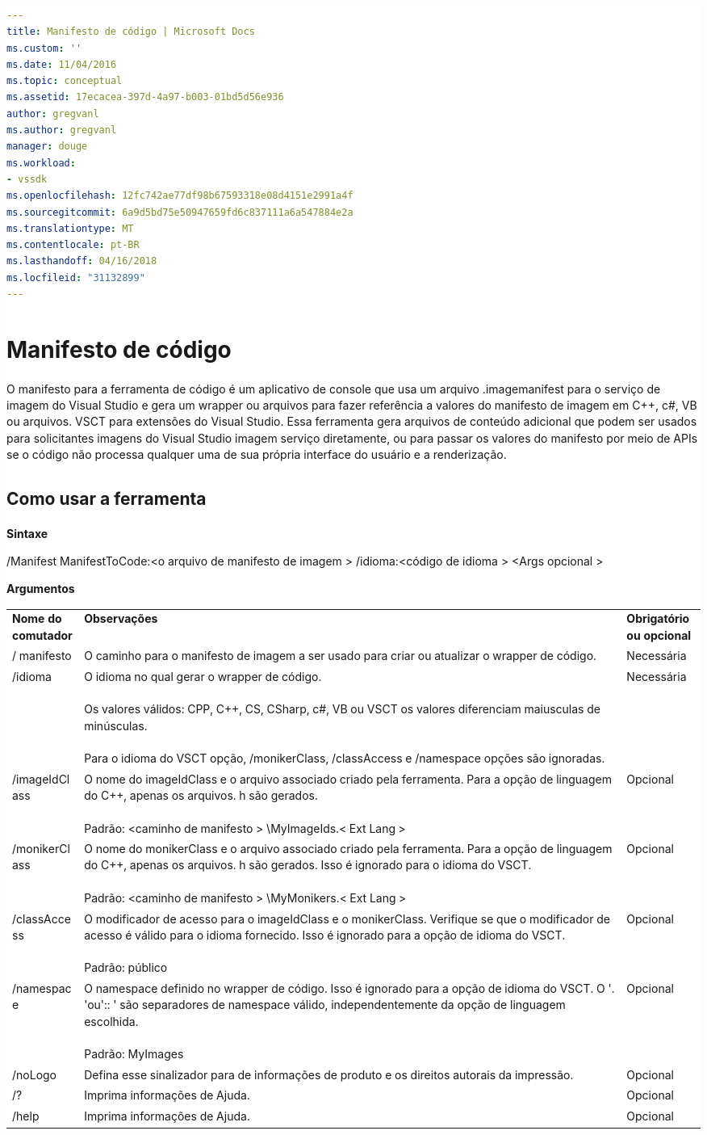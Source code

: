```yaml
---
title: Manifesto de código | Microsoft Docs
ms.custom: ''
ms.date: 11/04/2016
ms.topic: conceptual
ms.assetid: 17ecacea-397d-4a97-b003-01bd5d56e936
author: gregvanl
ms.author: gregvanl
manager: douge
ms.workload:
- vssdk
ms.openlocfilehash: 12fc742ae77df98b67593318e08d4151e2991a4f
ms.sourcegitcommit: 6a9d5bd75e50947659fd6c837111a6a547884e2a
ms.translationtype: MT
ms.contentlocale: pt-BR
ms.lasthandoff: 04/16/2018
ms.locfileid: "31132899"
---
```

# <a name="manifest-to-code"></a>Manifesto de código
O manifesto para a ferramenta de código é um aplicativo de console que usa um arquivo .imagemanifest para o serviço de imagem do Visual Studio e gera um wrapper ou arquivos para fazer referência a valores do manifesto de imagem em C++, c#, VB ou arquivos. VSCT para extensões do Visual Studio. Essa ferramenta gera arquivos de conteúdo adicional que podem ser usados para solicitantes imagens do Visual Studio imagem serviço diretamente, ou para passar os valores do manifesto por meio de APIs se o código não processa qualquer uma de sua própria interface do usuário e a renderização.  
  
## <a name="how-to-use-the-tool"></a>Como usar a ferramenta  
 **Sintaxe**  
  
 /Manifest ManifestToCode:\<o arquivo de manifesto de imagem > /idioma:\<código de idioma > \<Args opcional >  
  
 **Argumentos**  
  
||||  
|-|-|-|  
|**Nome do comutador**|**Observações**|**Obrigatório ou opcional**|  
|/ manifesto|O caminho para o manifesto de imagem a ser usado para criar ou atualizar o wrapper de código.|Necessária|  
|/idioma|O idioma no qual gerar o wrapper de código.<br /><br /> Os valores válidos: CPP, C++, CS, CSharp, c#, VB ou VSCT os valores diferenciam maiusculas de minúsculas.<br /><br /> Para o idioma do VSCT opção, /monikerClass, /classAccess e /namespace opções são ignoradas.|Necessária|  
|/imageIdClass|O nome do imageIdClass e o arquivo associado criado pela ferramenta. Para a opção de linguagem do C++, apenas os arquivos. h são gerados.<br /><br /> Padrão: \<caminho de manifesto > \MyImageIds.\< Ext Lang >|Opcional|  
|/monikerClass|O nome do monikerClass e o arquivo associado criado pela ferramenta. Para a opção de linguagem do C++, apenas os arquivos. h são gerados. Isso é ignorado para o idioma do VSCT.<br /><br /> Padrão: \<caminho de manifesto > \MyMonikers.\< Ext Lang >|Opcional|  
|/classAccess|O modificador de acesso para o imageIdClass e o monikerClass. Verifique se que o modificador de acesso é válido para o idioma fornecido. Isso é ignorado para a opção de idioma do VSCT.<br /><br /> Padrão: público|Opcional|  
|/namespace|O namespace definido no wrapper de código. Isso é ignorado para a opção de idioma do VSCT. O '. 'ou':: ' são separadores de namespace válido, independentemente da opção de linguagem escolhida.<br /><br /> Padrão: MyImages|Opcional|  
|/noLogo|Defina esse sinalizador para de informações de produto e os direitos autorais da impressão.|Opcional|  
|/?|Imprima informações de Ajuda.|Opcional|  
|/help|Imprima informações de Ajuda.|Opcional|  
  